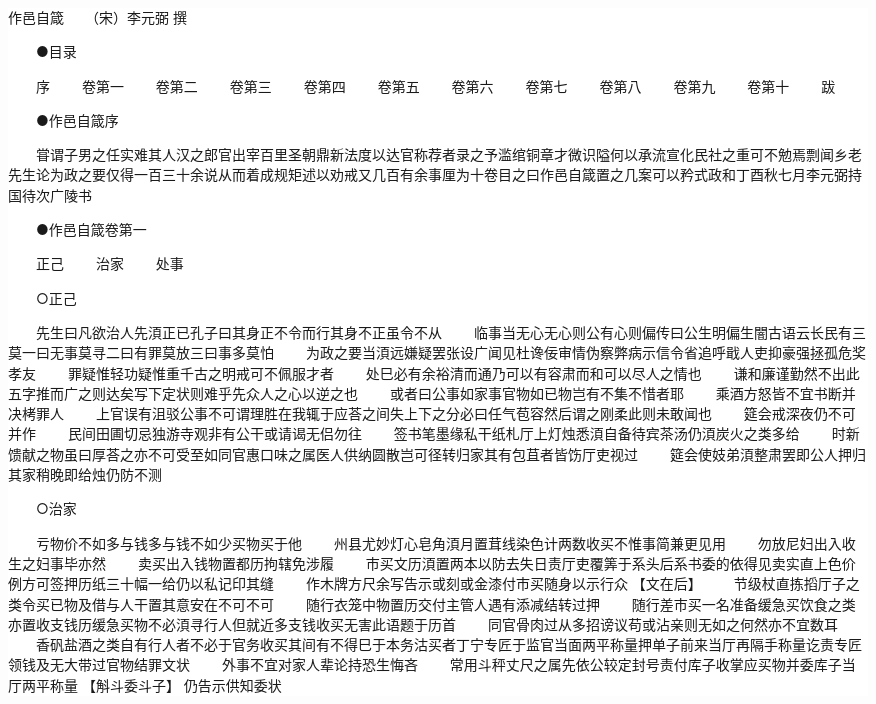 作邑自箴　　（宋）李元弼 撰 

　　●目录 

　　序 
　　卷第一 
　　卷第二 
　　卷第三 
　　卷第四 
　　卷第五 
　　卷第六 
　　卷第七 
　　卷第八 
　　卷第九 
　　卷第十 
　　跋 

　　●作邑自箴序 

　　甞谓子男之任实难其人汉之郎官出宰百里圣朝鼎新法度以达官称荐者录之予滥绾铜章才微识隘何以承流宣化民社之重可不勉焉剽闻乡老先生论为政之要仅得一百三十余说从而着成规矩述以劝戒又几百有余事厘为十卷目之曰作邑自箴置之几案可以矜式政和丁酉秋七月李元弼持国待次广陵书 

　　●作邑自箴卷第一 

　　正己 
　　治家 
　　处事 

　　○正己 

　　先生曰凡欲治人先湏正已孔子曰其身正不令而行其身不正虽令不从 
　　临事当无心无心则公有心则偏传曰公生明偏生闇古语云长民有三莫一曰无事莫寻二曰有罪莫放三曰事多莫怕 
　　为政之要当湏远嫌疑罢张设广闻见杜谗佞审情伪察弊病示信令省追呼戢人吏抑豪强拯孤危奖孝友 
　　罪疑惟轻功疑惟重千古之明戒可不佩服才者 
　　处巳必有余裕清而通乃可以有容肃而和可以尽人之情也 
　　谦和廉谨勤然不出此五字推而广之则达矣写下定状则难乎先众人之心以逆之也 
　　或者曰公事如家事官物如已物岂有不集不惜者耶 
　　乘酒方怒皆不宜书断并决栲罪人 
　　上官误有沮驳公事不可谓理胜在我辄于应荅之间失上下之分必曰任气苞容然后谓之刚柔此则未敢闻也 
　　筵会戒深夜仍不可并作 
　　民间田圃切忌独游寺观非有公干或请谒无侣勿往 
　　签书笔墨缘私干纸札厅上灯烛悉湏自备待宾茶汤仍湏炭火之类多给 
　　时新馈献之物虽曰厚荅之亦不可受至如同官惠口味之属医人供纳圆散岂可径转归家其有包苴者皆饬厅吏视过 
　　筵会使妓弟湏整肃罢即公人押归其家稍晚即给烛仍防不测 

　　○治家 

　　亏物价不如多与钱多与钱不如少买物买于他 
　　州县尤妙灯心皂角湏月置茸线染色计两数收买不惟事简兼更见用 
　　勿放尼妇出入收生之妇事毕亦然 
　　卖买出入钱物置都历拘辖免涉履 
　　市买文历湏置两本以防去失日责厅吏覆筭于系头后系书委的依得见卖实直上色价例方可签押历纸三十幅一给仍以私记印其缝 
　　作木牌方尺余写告示或刻或金漆付市买随身以示行众 【文在后】 
　　节级杖直拣搯厅子之类令买已物及借与人干置其意安在不可不可 
　　随行衣笼中物置历交付主管人遇有添减结转过押 
　　随行差市买一名准备缓急买饮食之类亦置收支钱历缓急买物不必湏寻行人但就近多支钱收买无害此语题于历首 
　　同官骨肉过从多招谤议苟或沾亲则无如之何然亦不宜数耳 
　　香矾盐酒之类自有行人者不必于官务收买其间有不得巳于本务沽买者丁宁专匠于监官当面两平称量押单子前来当厅再隔手称量讫责专匠领钱及无大带过官物结罪文状 
　　外事不宜对家人辈论持恐生悔吝 
　　常用斗秤丈尺之属先依公较定封号责付库子收掌应买物并委库子当厅两平称量 【斛斗委斗子】 仍告示供知委状 
